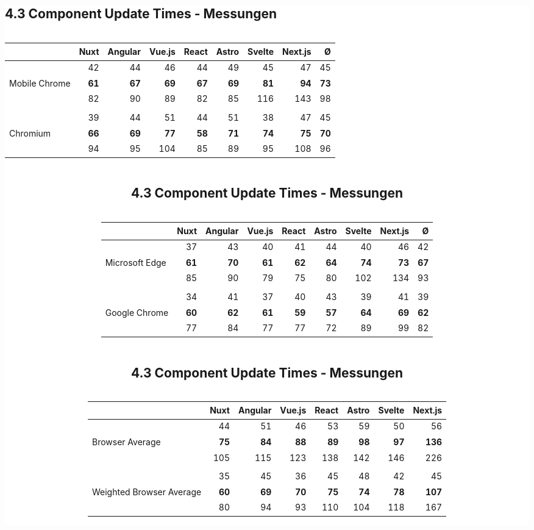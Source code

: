 ## 4.3 Component Update Times - Messungen


<div style="display: grid; place-items: center; height: 90%">

|               |   Nuxt | Angular | Vue.js |  React |  Astro | Svelte | Next.js |      Ø |
| ------------- | -----: | ------: | -----: | -----: | -----: | -----: | ------: | -----: |
|               |     42 |      44 |     46 |     44 |     49 |     45 |      47 |     45 |
| Mobile Chrome | **61** |  **67** | **69** | **67** | **69** | **81** |  **94** | **73** |
|               |     82 |      90 |     89 |     82 |     85 |    116 |     143 |     98 |
|               |        |         |        |        |        |        |         |        |
|               |     39 |      44 |     51 |     44 |     51 |     38 |      47 |     45 |
| Chromium      | **66** |  **69** | **77** | **58** | **71** | **74** |  **75** | **70** |
|               |     94 |      95 |    104 |     85 |     89 |     95 |     108 |     96 |

## 4.3 Component Update Times - Messungen


<div style="display: grid; place-items: center; height: 90%">

|                |                    Nuxt | Angular | Vue.js |  React |                       Astro | Svelte | Next.js |      Ø |
| -------------- | ----------------------: | ------: | -----: | -----: | --------------------------: | -----: | ------: | -----: |
|                |                      37 |      43 |     40 |     41 |                          44 |     40 |      46 |     42 |
| Microsoft Edge |                  **61** |  **70** | **61** | **62** |                      **64** | **74** |  **73** | **67** |
|                |                      85 |      90 |     79 |     75 |                          80 |    102 |     134 |     93 |
|                |                         |         |        |        |                             |        |         |        |
|                | <div class="g">34</div> |      41 |     37 |     40 |                          43 |     39 |      41 |     39 |
| Google Chrome  |                  **60** |  **62** | **61** | **59** | <div class="g">**57**</div> | **64** |  **69** | **62** |
|                |                      77 |      84 |     77 |     77 |     <div class="g">72</div> |     89 |      99 |     82 |
</div>

## 4.3 Component Update Times - Messungen



<div style="display: grid; place-items: center; height: 90%">

|                          |   Nuxt | Angular | Vue.js |  React |  Astro | Svelte | Next.js |
| ------------------------ | -----: | ------: | -----: | -----: | -----: | -----: | ------: |
|                          |     44 |      51 |     46 |     53 |     59 |     50 |      56 |
| Browser Average          | **75** |  **84** | **88** | **89** | **98** | **97** | **136** |
|                          |    105 |     115 |    123 |    138 |    142 |    146 |     226 |
|                          |        |         |        |        |        |        |         |
|                          |     35 |      45 |     36 |     45 |     48 |     42 |      45 |
| Weighted Browser Average | **60** |  **69** | **70** | **75** | **74** | **78** | **107** |
|                          |     80 |      94 |     93 |    110 |    104 |    118 |     167 |
</div>
